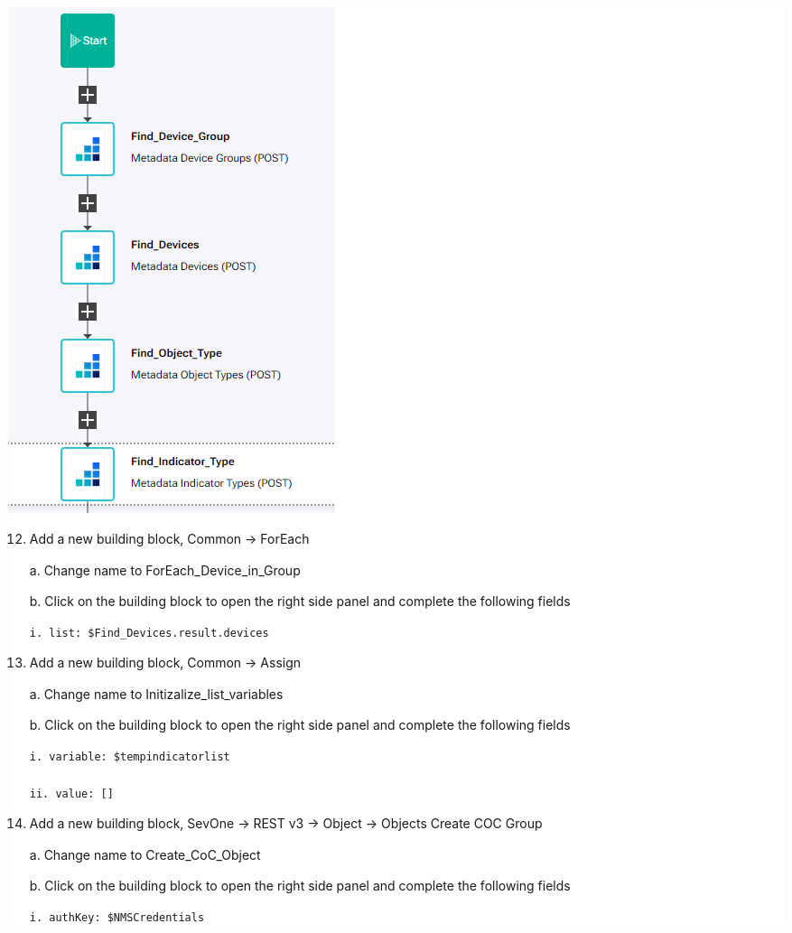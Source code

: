 ![IBM SevOne Automated Network Observability](img/coc/Img5.png)				

12. Add a new building block, Common -> ForEach

	a. Change name to ForEach_Device_in_Group

	b. Click on the building block to open the right side panel and complete the following fields

		i. list: $Find_Devices.result.devices


13. Add a new building block, Common -> Assign

	a. Change name to Initizalize_list_variables

	b. Click on the building block to open the right side panel and complete the following fields

		i. variable: $tempindicatorlist

		ii. value: []

14. Add a new building block, SevOne -> REST v3 -> Object -> Objects Create COC Group

	a. Change name to Create_CoC_Object

	b. Click on the building block to open the right side panel and complete the following fields

		i. authKey: $NMSCredentials
